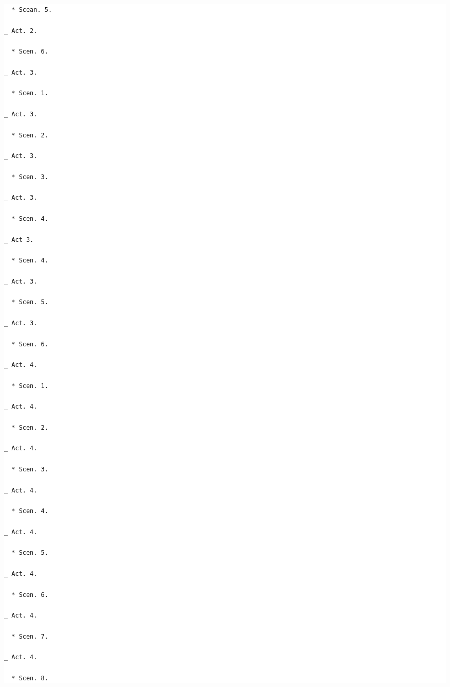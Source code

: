       * Scean. 5.

    _ Act. 2.

      * Scen. 6.

    _ Act. 3.

      * Scen. 1.

    _ Act. 3.

      * Scen. 2.

    _ Act. 3.

      * Scen. 3.

    _ Act. 3.

      * Scen. 4.

    _ Act 3.

      * Scen. 4.

    _ Act. 3.

      * Scen. 5.

    _ Act. 3.

      * Scen. 6.

    _ Act. 4.

      * Scen. 1.

    _ Act. 4.

      * Scen. 2.

    _ Act. 4.

      * Scen. 3.

    _ Act. 4.

      * Scen. 4.

    _ Act. 4.

      * Scen. 5.

    _ Act. 4.

      * Scen. 6.

    _ Act. 4.

      * Scen. 7.

    _ Act. 4.

      * Scen. 8.
